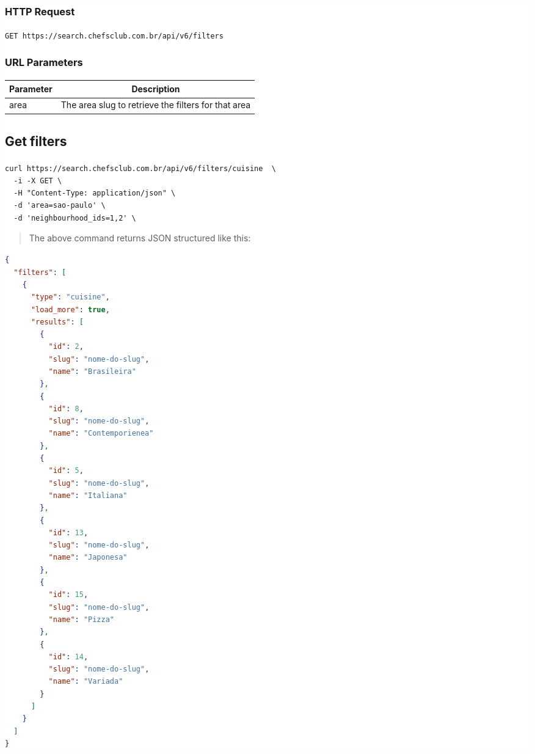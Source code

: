 
### HTTP Request

`GET https://search.chefsclub.com.br/api/v6/filters`

###  URL Parameters

Parameter | Description
--------- | -----------
area | The area slug to retrieve the filters for that area

## Get filters

```shell
curl https://search.chefsclub.com.br/api/v6/filters/cuisine  \
  -i -X GET \
  -H "Content-Type: application/json" \
  -d 'area=sao-paulo' \
  -d 'neighbourhood_ids=1,2' \
```

> The above command returns JSON structured like this:

```json
{
  "filters": [
    {
      "type": "cuisine",
      "load_more": true,
      "results": [
        {
          "id": 2,
          "slug": "nome-do-slug",
          "name": "Brasileira"
        },
        {
          "id": 8,
          "slug": "nome-do-slug",
          "name": "Contemporienea"
        },
        {
          "id": 5,
          "slug": "nome-do-slug",
          "name": "Italiana"
        },
        {
          "id": 13,
          "slug": "nome-do-slug",
          "name": "Japonesa"
        },
        {
          "id": 15,
          "slug": "nome-do-slug",
          "name": "Pizza"
        },
        {
          "id": 14,
          "slug": "nome-do-slug",
          "name": "Variada"
        }
      ]
    }
  ]
}
```
